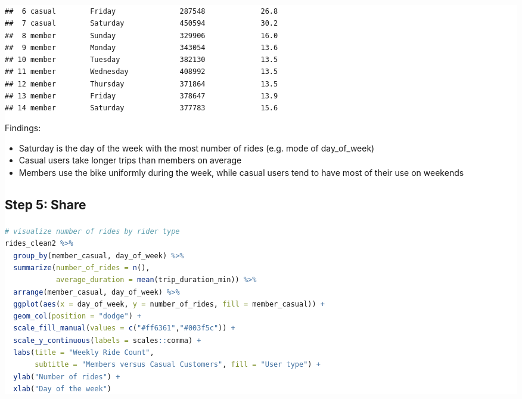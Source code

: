     ##  6 casual        Friday               287548             26.8
    ##  7 casual        Saturday             450594             30.2
    ##  8 member        Sunday               329906             16.0
    ##  9 member        Monday               343054             13.6
    ## 10 member        Tuesday              382130             13.5
    ## 11 member        Wednesday            408992             13.5
    ## 12 member        Thursday             371864             13.5
    ## 13 member        Friday               378647             13.9
    ## 14 member        Saturday             377783             15.6

Findings:

-   Saturday is the day of the week with the most number of rides
    (e.g. mode of day\_of\_week)
-   Casual users take longer trips than members on average
-   Members use the bike uniformly during the week, while casual users
    tend to have most of their use on weekends

## Step 5: Share

``` r
# visualize number of rides by rider type
rides_clean2 %>% 
  group_by(member_casual, day_of_week) %>% 
  summarize(number_of_rides = n(),
            average_duration = mean(trip_duration_min)) %>% 
  arrange(member_casual, day_of_week) %>% 
  ggplot(aes(x = day_of_week, y = number_of_rides, fill = member_casual)) +
  geom_col(position = "dodge") +
  scale_fill_manual(values = c("#ff6361","#003f5c")) +
  scale_y_continuous(labels = scales::comma) +
  labs(title = "Weekly Ride Count",
       subtitle = "Members versus Casual Customers", fill = "User type") +
  ylab("Number of rides") +
  xlab("Day of the week")
```
